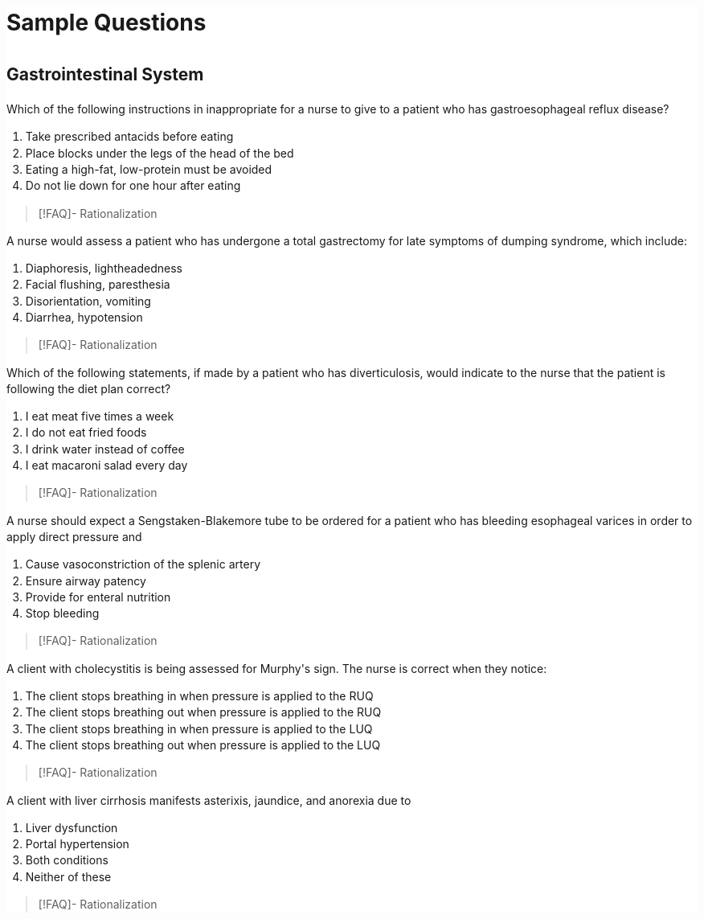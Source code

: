 # Sample Questions
## Gastrointestinal System
Which of the following instructions in inappropriate for a nurse to give to a patient who has gastroesophageal reflux disease?
1. Take prescribed antacids before eating
2. Place blocks under the legs of the head of the bed
3. Eating a high-fat, low-protein must be avoided
4. Do not lie down for one hour after eating
>[!FAQ]- Rationalization
>

A nurse would assess a patient who has undergone a total gastrectomy for late symptoms of dumping syndrome, which include:
1. Diaphoresis, lightheadedness
2. Facial flushing, paresthesia
3. Disorientation, vomiting
4. Diarrhea, hypotension
>[!FAQ]- Rationalization
>

Which of the following statements, if made by a patient who has diverticulosis, would indicate to the nurse that the patient is following the diet plan correct?
1. I eat meat five times a week
2. I do not eat fried foods
3. I drink water instead of coffee
4. I eat macaroni salad every day
>[!FAQ]- Rationalization
>

A nurse should expect a Sengstaken-Blakemore tube to be ordered for a patient who has bleeding esophageal varices in order to apply direct pressure and
1. Cause vasoconstriction of the splenic artery
2. Ensure airway patency
3. Provide for enteral nutrition
4. Stop bleeding
>[!FAQ]- Rationalization
>

A client with cholecystitis is being assessed for Murphy's sign. The nurse is correct when they notice:
1. The client stops breathing in when pressure is applied to the RUQ
2. The client stops breathing out when pressure is applied to the RUQ
3. The client stops breathing in when pressure is applied to the LUQ
4. The client stops breathing out when pressure is applied to the LUQ
>[!FAQ]- Rationalization
>

A client with liver cirrhosis manifests asterixis, jaundice, and anorexia due to
1. Liver dysfunction
2. Portal hypertension
3. Both conditions
4. Neither of these
>[!FAQ]- Rationalization
>
